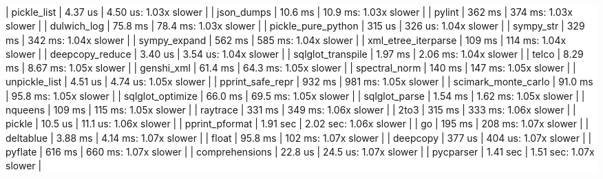 | pickle_list                | 4.37 us                                                                      | 4.50 us: 1.03x slower                                                                  |
| json_dumps                 | 10.6 ms                                                                      | 10.9 ms: 1.03x slower                                                                  |
| pylint                     | 362 ms                                                                       | 374 ms: 1.03x slower                                                                   |
| dulwich_log                | 75.8 ms                                                                      | 78.4 ms: 1.03x slower                                                                  |
| pickle_pure_python         | 315 us                                                                       | 326 us: 1.04x slower                                                                   |
| sympy_str                  | 329 ms                                                                       | 342 ms: 1.04x slower                                                                   |
| sympy_expand               | 562 ms                                                                       | 585 ms: 1.04x slower                                                                   |
| xml_etree_iterparse        | 109 ms                                                                       | 114 ms: 1.04x slower                                                                   |
| deepcopy_reduce            | 3.40 us                                                                      | 3.54 us: 1.04x slower                                                                  |
| sqlglot_transpile          | 1.97 ms                                                                      | 2.06 ms: 1.04x slower                                                                  |
| telco                      | 8.29 ms                                                                      | 8.67 ms: 1.05x slower                                                                  |
| genshi_xml                 | 61.4 ms                                                                      | 64.3 ms: 1.05x slower                                                                  |
| spectral_norm              | 140 ms                                                                       | 147 ms: 1.05x slower                                                                   |
| unpickle_list              | 4.51 us                                                                      | 4.74 us: 1.05x slower                                                                  |
| pprint_safe_repr           | 932 ms                                                                       | 981 ms: 1.05x slower                                                                   |
| scimark_monte_carlo        | 91.0 ms                                                                      | 95.8 ms: 1.05x slower                                                                  |
| sqlglot_optimize           | 66.0 ms                                                                      | 69.5 ms: 1.05x slower                                                                  |
| sqlglot_parse              | 1.54 ms                                                                      | 1.62 ms: 1.05x slower                                                                  |
| nqueens                    | 109 ms                                                                       | 115 ms: 1.05x slower                                                                   |
| raytrace                   | 331 ms                                                                       | 349 ms: 1.06x slower                                                                   |
| 2to3                       | 315 ms                                                                       | 333 ms: 1.06x slower                                                                   |
| pickle                     | 10.5 us                                                                      | 11.1 us: 1.06x slower                                                                  |
| pprint_pformat             | 1.91 sec                                                                     | 2.02 sec: 1.06x slower                                                                 |
| go                         | 195 ms                                                                       | 208 ms: 1.07x slower                                                                   |
| deltablue                  | 3.88 ms                                                                      | 4.14 ms: 1.07x slower                                                                  |
| float                      | 95.8 ms                                                                      | 102 ms: 1.07x slower                                                                   |
| deepcopy                   | 377 us                                                                       | 404 us: 1.07x slower                                                                   |
| pyflate                    | 616 ms                                                                       | 660 ms: 1.07x slower                                                                   |
| comprehensions             | 22.8 us                                                                      | 24.5 us: 1.07x slower                                                                  |
| pycparser                  | 1.41 sec                                                                     | 1.51 sec: 1.07x slower                                                                 |